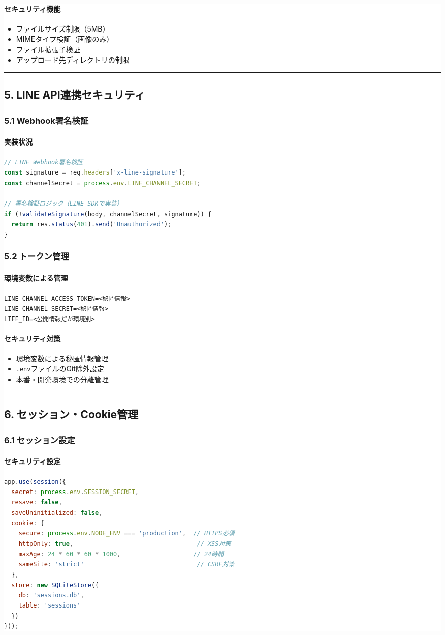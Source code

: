 #### セキュリティ機能
- ファイルサイズ制限（5MB）
- MIMEタイプ検証（画像のみ）
- ファイル拡張子検証
- アップロード先ディレクトリの制限

---

## 5. LINE API連携セキュリティ

### 5.1 Webhook署名検証

#### 実装状況
```javascript
// LINE Webhook署名検証
const signature = req.headers['x-line-signature'];
const channelSecret = process.env.LINE_CHANNEL_SECRET;

// 署名検証ロジック（LINE SDKで実装）
if (!validateSignature(body, channelSecret, signature)) {
  return res.status(401).send('Unauthorized');
}
```

### 5.2 トークン管理

#### 環境変数による管理
```env
LINE_CHANNEL_ACCESS_TOKEN=<秘匿情報>
LINE_CHANNEL_SECRET=<秘匿情報>
LIFF_ID=<公開情報だが環境別>
```

#### セキュリティ対策
- 環境変数による秘匿情報管理
- `.env`ファイルのGit除外設定
- 本番・開発環境での分離管理

---

## 6. セッション・Cookie管理

### 6.1 セッション設定

#### セキュリティ設定
```javascript
app.use(session({
  secret: process.env.SESSION_SECRET,
  resave: false,
  saveUninitialized: false,
  cookie: {
    secure: process.env.NODE_ENV === 'production',  // HTTPS必須
    httpOnly: true,                                  // XSS対策
    maxAge: 24 * 60 * 60 * 1000,                    // 24時間
    sameSite: 'strict'                               // CSRF対策
  },
  store: new SQLiteStore({
    db: 'sessions.db',
    table: 'sessions'
  })
}));
```
